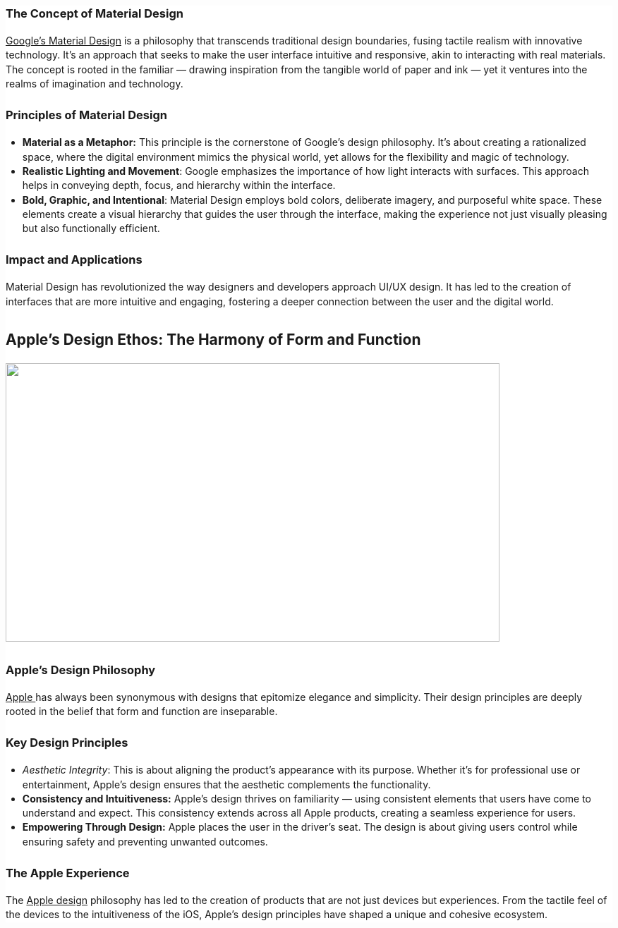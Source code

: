 ### The Concept of Material Design


[Google’s Material Design](https://m2.material.io/) is a philosophy that transcends traditional design boundaries, fusing tactile realism with innovative technology. It’s an approach that seeks to make the user interface intuitive and responsive, akin to interacting with real materials. The concept is rooted in the familiar — drawing inspiration from the tangible world of paper and ink — yet it ventures into the realms of imagination and technology.

### Principles of Material Design

* **Material as a Metaphor:** This principle is the cornerstone of Google’s design philosophy. It’s about creating a rationalized space, where the digital environment mimics the physical world, yet allows for the flexibility and magic of technology.
* **Realistic Lighting and Movement**: Google emphasizes the importance of how light interacts with surfaces. This approach helps in conveying depth, focus, and hierarchy within the interface.
* **Bold, Graphic, and Intentional**: Material Design employs bold colors, deliberate imagery, and purposeful white space. These elements create a visual hierarchy that guides the user through the interface, making the experience not just visually pleasing but also functionally efficient.

### Impact and Applications

Material Design has revolutionized the way designers and developers approach UI/UX design. It has led to the creation of interfaces that are more intuitive and engaging, fostering a deeper connection between the user and the digital world.

## Apple’s Design Ethos: The Harmony of Form and Function
<img height="395" width="700" src="https://miro.medium.com/v2/resize:fit:700/1*CK3uCGteuPINXJmx8SzBGg.png" />

### Apple’s Design Philosophy



[Apple ](https://www.apple.com/)has always been synonymous with designs that epitomize elegance and simplicity. Their design principles are deeply rooted in the belief that form and function are inseparable.

### Key Design Principles

* *Aesthetic Integrity*: This is about aligning the product’s appearance with its purpose. Whether it’s for professional use or entertainment, Apple’s design ensures that the aesthetic complements the functionality.
* **Consistency and Intuitiveness:** Apple’s design thrives on familiarity — using consistent elements that users have come to understand and expect. This consistency extends across all Apple products, creating a seamless experience for users.
* **Empowering Through Design:** Apple places the user in the driver’s seat. The design is about giving users control while ensuring safety and preventing unwanted outcomes.

### The Apple Experience

The [Apple design](https://developer.apple.com/design/) philosophy has led to the creation of products that are not just devices but experiences. From the tactile feel of the devices to the intuitiveness of the iOS, Apple’s design principles have shaped a unique and cohesive ecosystem.
